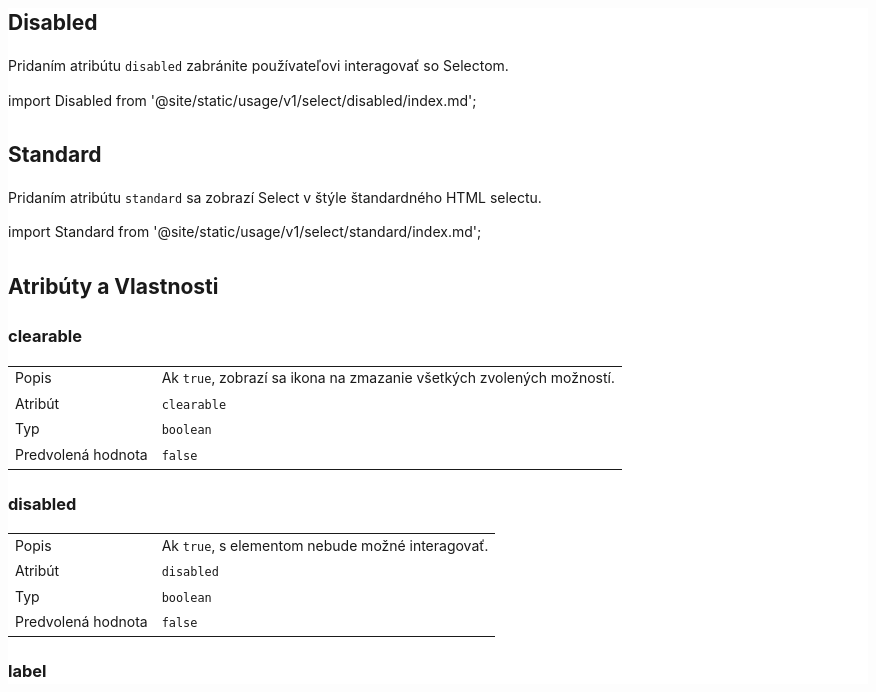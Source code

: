 </div>

## Disabled

Pridaním atribútu `disabled` zabránite používateľovi interagovať so Selectom.

import Disabled from '@site/static/usage/v1/select/disabled/index.md';

<div className="xlarge">

<Disabled />

</div>

## Standard

Pridaním atribútu `standard` sa zobrazí Select v štýle štandardného HTML selectu.

import Standard from '@site/static/usage/v1/select/standard/index.md';

<div className="xlarge">

<Standard />

</div>


## Atribúty a Vlastnosti

### clearable

|  |  |
| --- | --- |
| Popis | Ak `true`, zobrazí sa ikona <Icon icon="radix-icons:cross-2" height="14" /> na zmazanie všetkých zvolených možností. |
| Atribút | `clearable` |
| Typ | `boolean` |
| Predvolená hodnota | `false` |

### disabled

|  |  |
| --- | --- |
| Popis | Ak `true`, s elementom nebude možné interagovať. |
| Atribút | `disabled` |
| Typ | `boolean` |
| Predvolená hodnota | `false` |


### label
